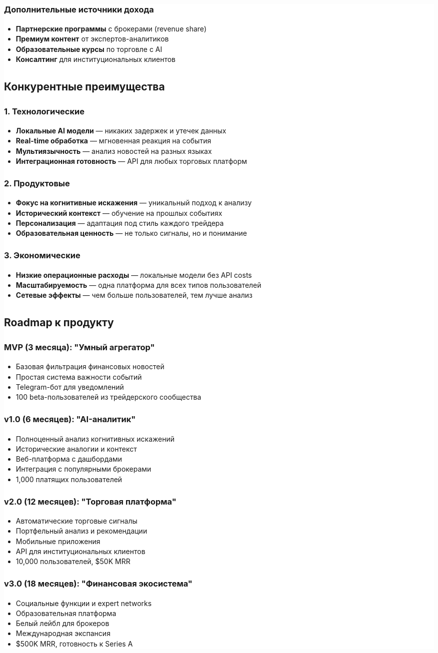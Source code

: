 ### Дополнительные источники дохода
- **Партнерские программы** с брокерами (revenue share)
- **Премиум контент** от экспертов-аналитиков
- **Образовательные курсы** по торговле с AI
- **Консалтинг** для институциональных клиентов

## Конкурентные преимущества

### 1. Технологические
- **Локальные AI модели** — никаких задержек и утечек данных
- **Real-time обработка** — мгновенная реакция на события
- **Мультиязычность** — анализ новостей на разных языках
- **Интеграционная готовность** — API для любых торговых платформ

### 2. Продуктовые
- **Фокус на когнитивные искажения** — уникальный подход к анализу
- **Исторический контекст** — обучение на прошлых событиях
- **Персонализация** — адаптация под стиль каждого трейдера
- **Образовательная ценность** — не только сигналы, но и понимание

### 3. Экономические
- **Низкие операционные расходы** — локальные модели без API costs
- **Масштабируемость** — одна платформа для всех типов пользователей
- **Сетевые эффекты** — чем больше пользователей, тем лучше анализ

## Roadmap к продукту

### MVP (3 месяца): "Умный агрегатор"
- Базовая фильтрация финансовых новостей
- Простая система важности событий
- Telegram-бот для уведомлений
- 100 beta-пользователей из трейдерского сообщества

### v1.0 (6 месяцев): "AI-аналитик"
- Полноценный анализ когнитивных искажений
- Исторические аналогии и контекст
- Веб-платформа с дашбордами
- Интеграция с популярными брокерами
- 1,000 платящих пользователей

### v2.0 (12 месяцев): "Торговая платформа"
- Автоматические торговые сигналы
- Портфельный анализ и рекомендации
- Мобильные приложения
- API для институциональных клиентов
- 10,000 пользователей, $50K MRR

### v3.0 (18 месяцев): "Финансовая экосистема"
- Социальные функции и expert networks
- Образовательная платформа
- Белый лейбл для брокеров
- Международная экспансия
- $500K MRR, готовность к Series A
